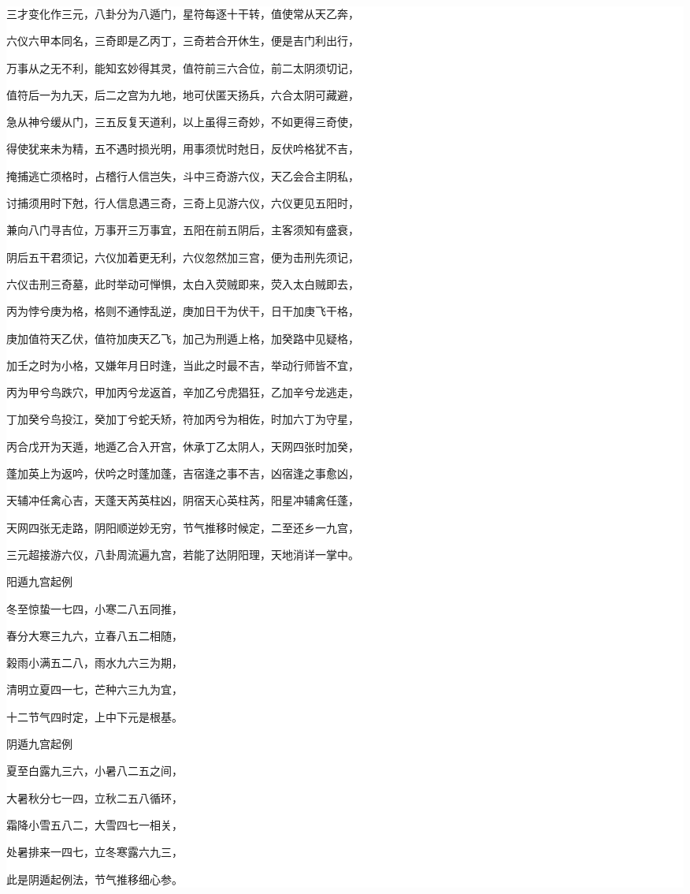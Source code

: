 三才变化作三元，八卦分为八遁门，星符每逐十干转，值使常从天乙奔，

六仪六甲本同名，三奇即是乙丙丁，三奇若合开休生，便是吉门利出行，

万事从之无不利，能知玄妙得其灵，值符前三六合位，前二太阴须切记，

值符后一为九天，后二之宫为九地，地可伏匿天扬兵，六合太阴可藏避，

急从神兮缓从门，三五反复天道利，以上虽得三奇妙，不如更得三奇使，

得使犹来未为精，五不遇时损光明，用事须忧时尅日，反伏吟格犹不吉，

掩捕逃亡须格时，占稽行人信岂失，斗中三奇游六仪，天乙会合主阴私，

讨捕须用时下尅，行人信息遇三奇，三奇上见游六仪，六仪更见五阳时，

兼向八门寻吉位，万事开三万事宜，五阳在前五阴后，主客须知有盛衰，

阴后五干君须记，六仪加着更无利，六仪忽然加三宫，便为击刑先须记，

六仪击刑三奇墓，此时举动可惮惧，太白入荧贼即来，荧入太白贼即去，

丙为悖兮庚为格，格则不通悖乱逆，庚加日干为伏干，日干加庚飞干格，

庚加值符天乙伏，值符加庚天乙飞，加己为刑遁上格，加癸路中见疑格，

加壬之时为小格，又嫌年月日时逢，当此之时最不吉，举动行师皆不宜，

丙为甲兮鸟跌穴，甲加丙兮龙返首，辛加乙兮虎猖狂，乙加辛兮龙逃走，

丁加癸兮鸟投江，癸加丁兮蛇夭矫，符加丙兮为相佐，时加六丁为守星，

丙合戊开为天遁，地遁乙合入开宫，休承丁乙太阴人，天网四张时加癸，

蓬加英上为返吟，伏吟之时蓬加蓬，吉宿逢之事不吉，凶宿逢之事愈凶，

天辅冲任禽心吉，天蓬天芮英柱凶，阴宿天心英柱芮，阳星冲辅禽任蓬，

天网四张无走路，阴阳顺逆妙无穷，节气推移时候定，二至还乡一九宫，

三元超接游六仪，八卦周流遍九宫，若能了达阴阳理，天地消详一掌中。

阳遁九宫起例

冬至惊蛰一七四，小寒二八五同推，

春分大寒三九六，立春八五二相随，

榖雨小满五二八，雨水九六三为期，

清明立夏四一七，芒种六三九为宜，

十二节气四时定，上中下元是根基。

阴遁九宫起例

夏至白露九三六，小暑八二五之间，

大暑秋分七一四，立秋二五八循环，

霜降小雪五八二，大雪四七一相关，

处暑排来一四七，立冬寒露六九三，

此是阴遁起例法，节气推移细心参。
